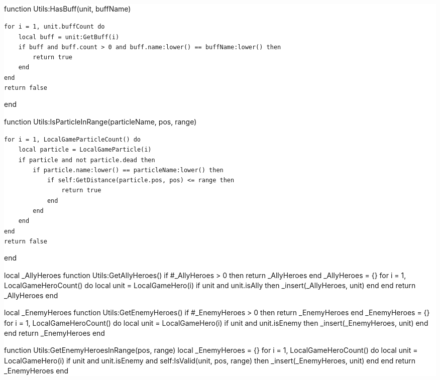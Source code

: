 function Utils:HasBuff(unit, buffName)

	for i = 1, unit.buffCount do
		local buff = unit:GetBuff(i)
		if buff and buff.count > 0 and buff.name:lower() == buffName:lower() then 
			return true
		end
	end
	return false
end

function Utils:IsParticleInRange(particleName, pos, range)

	for i = 1, LocalGameParticleCount() do
    	local particle = LocalGameParticle(i)
		if particle and not particle.dead then
			if particle.name:lower() == particleName:lower() then
				if self:GetDistance(particle.pos, pos) <= range then 
					return true
				end
			end
		end
	end
	return false
end

local _AllyHeroes
function Utils:GetAllyHeroes()
  	if #_AllyHeroes > 0 then return _AllyHeroes end
  	_AllyHeroes = {}
  	for i = 1, LocalGameHeroCount() do
    	local unit = LocalGameHero(i)
    	if unit and unit.isAlly then
      		_insert(_AllyHeroes, unit)
    	end
	end
	return _AllyHeroes
end

local _EnemyHeroes
function Utils:GetEnemyHeroes()
  	if #_EnemyHeroes > 0 then return _EnemyHeroes end
  	_EnemyHeroes = {}
  	for i = 1, LocalGameHeroCount() do
    	local unit = LocalGameHero(i)
    	if unit and unit.isEnemy then
      		_insert(_EnemyHeroes, unit)
    	end
	end
	return _EnemyHeroes
end

function Utils:GetEnemyHeroesInRange(pos, range)
	local _EnemyHeroes = {}
  	for i = 1, LocalGameHeroCount() do
    	local unit = LocalGameHero(i)
    	if unit and unit.isEnemy and self:IsValid(unit, pos, range) then
	  		_insert(_EnemyHeroes, unit)
  		end
  	end
  	return _EnemyHeroes
end
